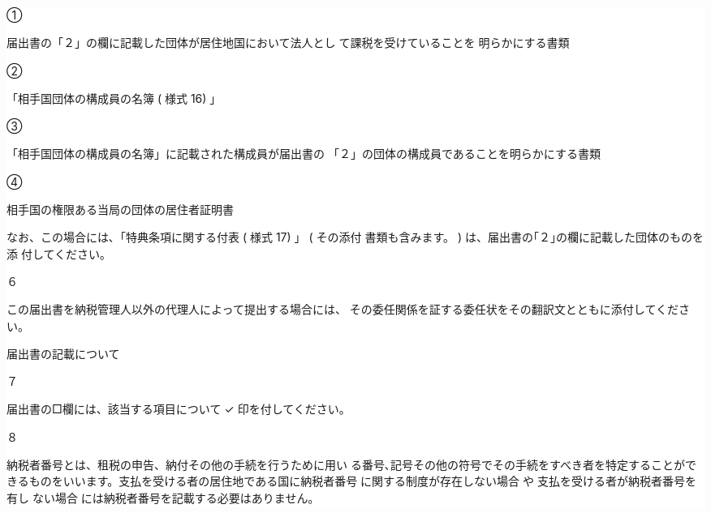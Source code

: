 ①

届出書の「２」の欄に記載した団体が居住地国において法人とし
て課税を受けていることを
明らかにする書類

②

「相手国団体の構成員の名簿
(
様式
16)
｣

③

「相手国団体の構成員の名簿」に記載された構成員が届出書の
「２」の団体の構成員であることを明らかにする書類

④

相手国の権限ある当局の団体の居住者証明書

なお、この場合には､「特典条項に関する付表
(
様式
17)
」
(
その添付
書類も含みます。
)
は、届出書の｢２｣の欄に記載した団体のものを添
付してください｡





６

この届出書を納税管理人以外の代理人によって提出する場合には、
その委任関係を証する委任状をその翻訳文とともに添付してくださ
い。


届出書の記載について

７

届出書の□欄には、該当する項目について
✓
印を付してください。


８

納税者番号とは、租税の申告、納付その他の手続を行うために用い
る番号､記号その他の符号でその手続をすべき者を特定することがで
きるものをいいます。支払を受ける者の居住地である国に納税者番号
に関する制度が存在しない場合
や
支払を受ける者が納税者番号を有し
ない場合
には納税者番号を記載する必要はありません｡
